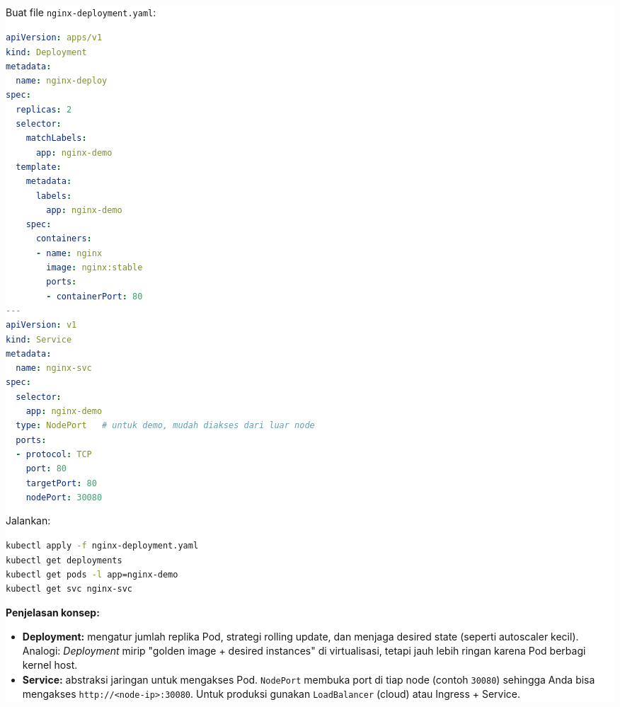 Buat file `nginx-deployment.yaml`:

```yaml
apiVersion: apps/v1
kind: Deployment
metadata:
  name: nginx-deploy
spec:
  replicas: 2
  selector:
    matchLabels:
      app: nginx-demo
  template:
    metadata:
      labels:
        app: nginx-demo
    spec:
      containers:
      - name: nginx
        image: nginx:stable
        ports:
        - containerPort: 80
---
apiVersion: v1
kind: Service
metadata:
  name: nginx-svc
spec:
  selector:
    app: nginx-demo
  type: NodePort   # untuk demo, mudah diakses dari luar node
  ports:
  - protocol: TCP
    port: 80
    targetPort: 80
    nodePort: 30080
```

Jalankan:

```bash
kubectl apply -f nginx-deployment.yaml
kubectl get deployments
kubectl get pods -l app=nginx-demo
kubectl get svc nginx-svc
```

**Penjelasan konsep:**

* **Deployment:** mengatur jumlah replika Pod, strategi rolling update, dan menjaga desired state (seperti autoscaler kecil). Analogi: *Deployment* mirip "golden image + desired instances" di virtualisasi, tetapi jauh lebih ringan karena Pod berbagi kernel host.
* **Service:** abstraksi jaringan untuk mengakses Pod. `NodePort` membuka port di tiap node (contoh `30080`) sehingga Anda bisa mengakses `http://<node-ip>:30080`. Untuk produksi gunakan `LoadBalancer` (cloud) atau Ingress + Service.
